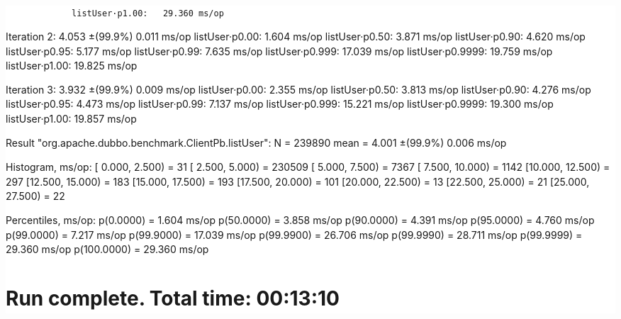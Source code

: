                  listUser·p1.00:   29.360 ms/op

Iteration   2: 4.053 ±(99.9%) 0.011 ms/op
                 listUser·p0.00:   1.604 ms/op
                 listUser·p0.50:   3.871 ms/op
                 listUser·p0.90:   4.620 ms/op
                 listUser·p0.95:   5.177 ms/op
                 listUser·p0.99:   7.635 ms/op
                 listUser·p0.999:  17.039 ms/op
                 listUser·p0.9999: 19.759 ms/op
                 listUser·p1.00:   19.825 ms/op

Iteration   3: 3.932 ±(99.9%) 0.009 ms/op
                 listUser·p0.00:   2.355 ms/op
                 listUser·p0.50:   3.813 ms/op
                 listUser·p0.90:   4.276 ms/op
                 listUser·p0.95:   4.473 ms/op
                 listUser·p0.99:   7.137 ms/op
                 listUser·p0.999:  15.221 ms/op
                 listUser·p0.9999: 19.300 ms/op
                 listUser·p1.00:   19.857 ms/op



Result "org.apache.dubbo.benchmark.ClientPb.listUser":
  N = 239890
  mean =      4.001 ±(99.9%) 0.006 ms/op

  Histogram, ms/op:
    [ 0.000,  2.500) = 31 
    [ 2.500,  5.000) = 230509 
    [ 5.000,  7.500) = 7367 
    [ 7.500, 10.000) = 1142 
    [10.000, 12.500) = 297 
    [12.500, 15.000) = 183 
    [15.000, 17.500) = 193 
    [17.500, 20.000) = 101 
    [20.000, 22.500) = 13 
    [22.500, 25.000) = 21 
    [25.000, 27.500) = 22 

  Percentiles, ms/op:
      p(0.0000) =      1.604 ms/op
     p(50.0000) =      3.858 ms/op
     p(90.0000) =      4.391 ms/op
     p(95.0000) =      4.760 ms/op
     p(99.0000) =      7.217 ms/op
     p(99.9000) =     17.039 ms/op
     p(99.9900) =     26.706 ms/op
     p(99.9990) =     28.711 ms/op
     p(99.9999) =     29.360 ms/op
    p(100.0000) =     29.360 ms/op


# Run complete. Total time: 00:13:10
